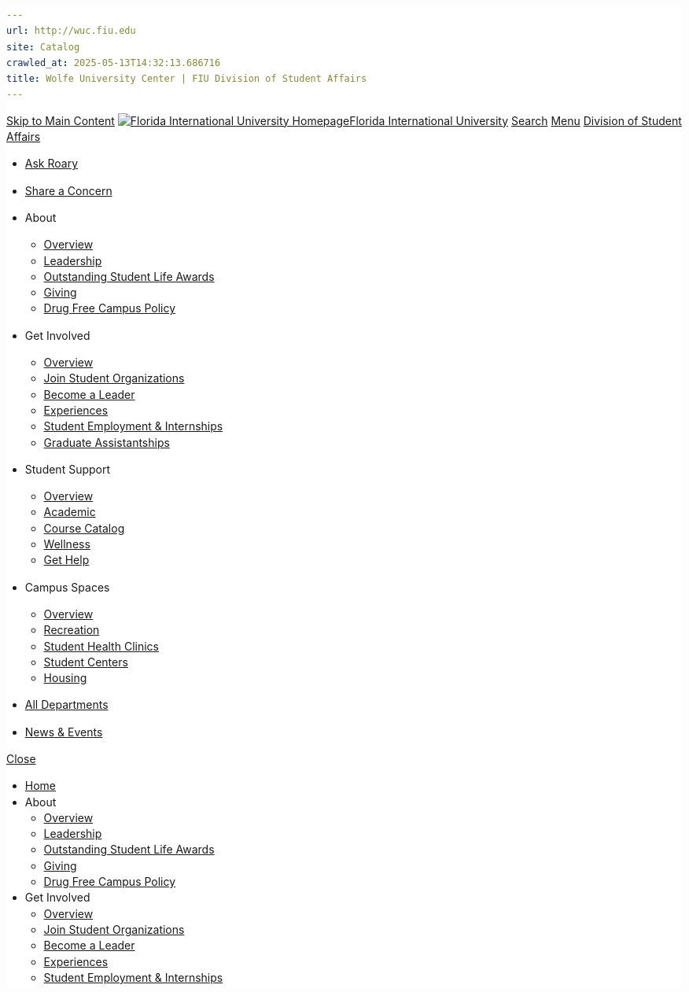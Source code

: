 ```yaml
---
url: http://wuc.fiu.edu
site: Catalog
crawled_at: 2025-05-13T14:32:13.686716
title: Wolfe University Center | FIU Division of Student Affairs
---
```


[Skip to Main Content](https://dasa.fiu.edu/all-departments/wolfe-university-center/#main-content)
[![Florida International University Homepage](https://digicdn.fiu.edu/core/_assets/images/logo-top.svg)Florida International University](https://www.fiu.edu/)
[Search](https://dasa.fiu.edu/all-departments/wolfe-university-center/)
[Menu](https://dasa.fiu.edu/all-departments/wolfe-university-center/)
[Division of Student Affairs](https://dasa.fiu.edu/index.html)
  * [Ask Roary](https://dasa.fiu.edu/all-departments/ask-roary/index.html)
  * [Share a Concern](https://report.fiu.edu)


  * About
    * [Overview](https://dasa.fiu.edu/about/index.html)
    * [Leadership](https://dasa.fiu.edu/about/leadership/index.html)
    * [Outstanding Student Life Awards](https://dasa.fiu.edu/about/outstanding-student-life-awards/index.html)
    * [Giving](https://dasa.fiu.edu/about/giving/index.html)
    * [Drug Free Campus Policy](https://dasa.fiu.edu/about/drug-free-campus-policy/index.html)
  * Get Involved
    * [Overview](https://dasa.fiu.edu/get-involved/index.html)
    * [Join Student Organizations](https://dasa.fiu.edu/get-involved/join/index.html)
    * [Become a Leader](https://dasa.fiu.edu/get-involved/become-a-leader/index.html)
    * [Experiences](https://dasa.fiu.edu/get-involved/experiences/index.html)
    * [Student Employment & Internships](https://dasa.fiu.edu/get-involved/student-employment/index.html)
    * [Graduate Assistantships](https://dasa.fiu.edu/get-involved/graduate-assistantships/index.html)
  * Student Support
    * [Overview](https://dasa.fiu.edu/student-support/index.html)
    * [Academic](https://dasa.fiu.edu/student-support/academic/index.html)
    * [Course Catalog](http://catalog.fiu.edu/)
    * [Wellness](https://dasa.fiu.edu/student-support/wellness/index.html)
    * [Get Help](https://dasa.fiu.edu/student-support/get-help/index.html)
  * Campus Spaces
    * [Overview](https://dasa.fiu.edu/campus-spaces/index.html)
    * [Recreation](https://dasa.fiu.edu/campus-spaces/recreation/index.html)
    * [Student Health Clinics](https://dasa.fiu.edu/campus-spaces/student-health-clinics/index.html)
    * [Student Centers](https://dasa.fiu.edu/campus-spaces/student-centers/index.html)
    * [Housing](https://housing.fiu.edu/)
  * [All Departments](https://dasa.fiu.edu/all-departments/index.html)
  * [News & Events](https://dasa.fiu.edu/news/index.html)


[Close](https://dasa.fiu.edu/all-departments/wolfe-university-center/)
  * [Home](https://dasa.fiu.edu/index.html)
  * About
    * [Overview](https://dasa.fiu.edu/about/index.html)
    * [Leadership](https://dasa.fiu.edu/about/leadership/index.html)
    * [Outstanding Student Life Awards](https://dasa.fiu.edu/about/outstanding-student-life-awards/index.html)
    * [Giving](https://dasa.fiu.edu/about/giving/index.html)
    * [Drug Free Campus Policy](https://dasa.fiu.edu/about/drug-free-campus-policy/index.html)
  * Get Involved
    * [Overview](https://dasa.fiu.edu/get-involved/index.html)
    * [Join Student Organizations](https://dasa.fiu.edu/get-involved/join/index.html)
    * [Become a Leader](https://dasa.fiu.edu/get-involved/become-a-leader/index.html)
    * [Experiences](https://dasa.fiu.edu/get-involved/experiences/index.html)
    * [Student Employment & Internships](https://dasa.fiu.edu/get-involved/student-employment/index.html)